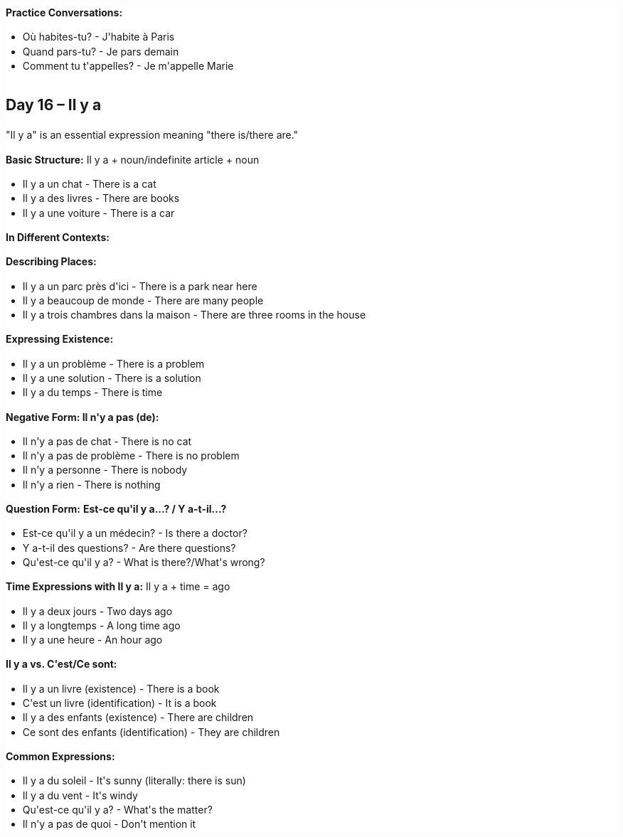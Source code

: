 **Practice Conversations:**
- Où habites-tu? - J'habite à Paris
- Quand pars-tu? - Je pars demain
- Comment tu t'appelles? - Je m'appelle Marie

## Day 16 – Il y a

"Il y a" is an essential expression meaning "there is/there are."

**Basic Structure:**
Il y a + noun/indefinite article + noun
- Il y a un chat - There is a cat
- Il y a des livres - There are books
- Il y a une voiture - There is a car

**In Different Contexts:**

**Describing Places:**
- Il y a un parc près d'ici - There is a park near here
- Il y a beaucoup de monde - There are many people
- Il y a trois chambres dans la maison - There are three rooms in the house

**Expressing Existence:**
- Il y a un problème - There is a problem
- Il y a une solution - There is a solution
- Il y a du temps - There is time

**Negative Form: Il n'y a pas (de):**
- Il n'y a pas de chat - There is no cat
- Il n'y a pas de problème - There is no problem
- Il n'y a personne - There is nobody
- Il n'y a rien - There is nothing

**Question Form:**
**Est-ce qu'il y a...? / Y a-t-il...?**
- Est-ce qu'il y a un médecin? - Is there a doctor?
- Y a-t-il des questions? - Are there questions?
- Qu'est-ce qu'il y a? - What is there?/What's wrong?

**Time Expressions with Il y a:**
Il y a + time = ago
- Il y a deux jours - Two days ago
- Il y a longtemps - A long time ago
- Il y a une heure - An hour ago

**Il y a vs. C'est/Ce sont:**
- Il y a un livre (existence) - There is a book
- C'est un livre (identification) - It is a book
- Il y a des enfants (existence) - There are children
- Ce sont des enfants (identification) - They are children

**Common Expressions:**
- Il y a du soleil - It's sunny (literally: there is sun)
- Il y a du vent - It's windy
- Qu'est-ce qu'il y a? - What's the matter?
- Il n'y a pas de quoi - Don't mention it
